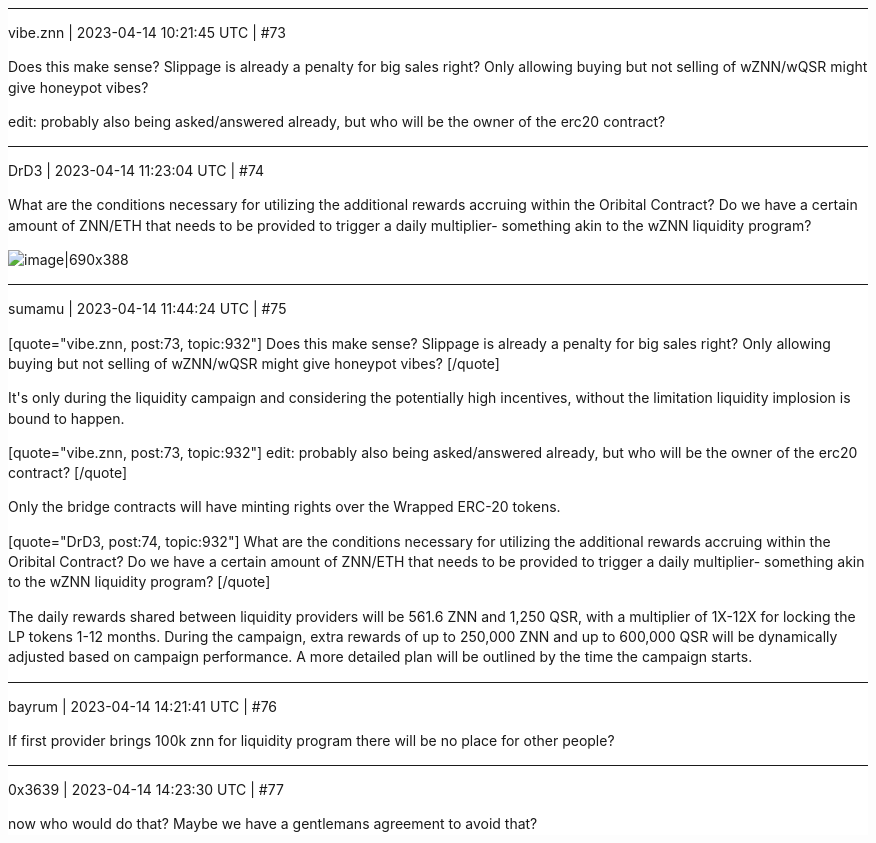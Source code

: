 -------------------------

vibe.znn | 2023-04-14 10:21:45 UTC | #73

Does this make sense? Slippage is already a penalty for big sales right? Only allowing buying but not selling of wZNN/wQSR might give honeypot vibes?

edit: probably also being asked/answered already, but who will be the owner of the erc20 contract?

-------------------------

DrD3 | 2023-04-14 11:23:04 UTC | #74

What are the conditions necessary for utilizing the additional rewards accruing within the Oribital Contract? Do we have a certain amount of ZNN/ETH that needs to be provided to trigger a daily multiplier- something akin to the wZNN liquidity program?

![image|690x388](upload://yH8ZZ97DoY5zJnxZ5fWb02w2LHX.jpeg)

-------------------------

sumamu | 2023-04-14 11:44:24 UTC | #75

[quote="vibe.znn, post:73, topic:932"]
Does this make sense? Slippage is already a penalty for big sales right? Only allowing buying but not selling of wZNN/wQSR might give honeypot vibes?
[/quote]

It's only during the liquidity campaign and considering the potentially high incentives, without the limitation liquidity implosion is bound to happen.

[quote="vibe.znn, post:73, topic:932"]
edit: probably also being asked/answered already, but who will be the owner of the erc20 contract?
[/quote]

Only the bridge contracts will have minting rights over the Wrapped ERC-20 tokens.

[quote="DrD3, post:74, topic:932"]
What are the conditions necessary for utilizing the additional rewards accruing within the Oribital Contract? Do we have a certain amount of ZNN/ETH that needs to be provided to trigger a daily multiplier- something akin to the wZNN liquidity program?
[/quote]

The daily rewards shared between liquidity providers will be 561.6 ZNN and 1,250 QSR, with a multiplier of 1X-12X for locking the LP tokens 1-12 months. During the campaign, extra rewards of up to 250,000 ZNN and up to 600,000 QSR will be dynamically adjusted based on campaign performance. A more detailed plan will be outlined by the time the campaign starts.

-------------------------

bayrum | 2023-04-14 14:21:41 UTC | #76

If first provider brings 100k znn for liquidity program there will be no place for other people?

-------------------------

0x3639 | 2023-04-14 14:23:30 UTC | #77

now who would do that?  Maybe we have a gentlemans agreement to avoid that?
